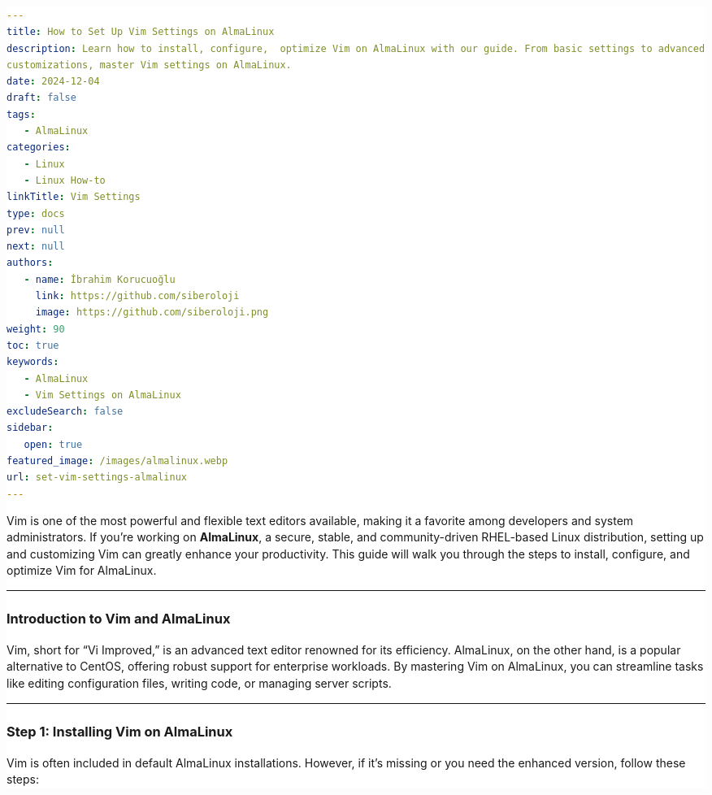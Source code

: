 ```yaml
---
title: How to Set Up Vim Settings on AlmaLinux
description: Learn how to install, configure,  optimize Vim on AlmaLinux with our guide. From basic settings to advanced customizations, master Vim settings on AlmaLinux.
date: 2024-12-04
draft: false
tags:
   - AlmaLinux
categories:
   - Linux
   - Linux How-to
linkTitle: Vim Settings
type: docs
prev: null
next: null
authors:
   - name: İbrahim Korucuoğlu
     link: https://github.com/siberoloji
     image: https://github.com/siberoloji.png
weight: 90
toc: true
keywords:
   - AlmaLinux
   - Vim Settings on AlmaLinux
excludeSearch: false
sidebar:
   open: true
featured_image: /images/almalinux.webp
url: set-vim-settings-almalinux
---
```

Vim is one of the most powerful and flexible text editors available, making it a favorite among developers and system administrators. If you’re working on **AlmaLinux**, a secure, stable, and community-driven RHEL-based Linux distribution, setting up and customizing Vim can greatly enhance your productivity. This guide will walk you through the steps to install, configure, and optimize Vim for AlmaLinux.

---

### Introduction to Vim and AlmaLinux

Vim, short for “Vi Improved,” is an advanced text editor renowned for its efficiency. AlmaLinux, on the other hand, is a popular alternative to CentOS, offering robust support for enterprise workloads. By mastering Vim on AlmaLinux, you can streamline tasks like editing configuration files, writing code, or managing server scripts.

---

### Step 1: Installing Vim on AlmaLinux

Vim is often included in default AlmaLinux installations. However, if it’s missing or you need the enhanced version, follow these steps:
